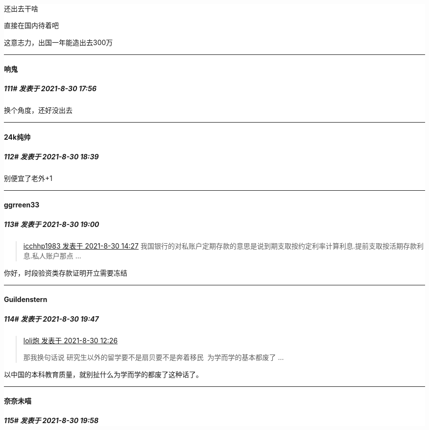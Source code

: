 
还出去干啥

直接在国内待着吧


这意志力，出国一年能造出去300万




*****

####  响鬼  
##### 111#       发表于 2021-8-30 17:56


换个角度，还好没出去




*****

####  24k纯帅  
##### 112#       发表于 2021-8-30 18:39


别便宜了老外+1




*****

####  ggrreen33  
##### 113#       发表于 2021-8-30 19:00


<blockquote><a href="httphttps://bbs.saraba1st.com/2b/forum.php?mod=redirect&amp;goto=findpost&amp;pid=52556219&amp;ptid=2023501" target="_blank">icchhp1983 发表于 2021-8-30 14:27</a>
我国银行的对私账户定期存款的意思是说到期支取按约定利率计算利息.提前支取按活期存款利息.私人账户那点 ...</blockquote>
你好，时段验资类存款证明开立需要冻结




*****

####  Guildenstern  
##### 114#       发表于 2021-8-30 19:47


<blockquote><a href="httphttps://bbs.saraba1st.com/2b/forum.php?mod=redirect&amp;goto=findpost&amp;pid=52554859&amp;ptid=2023501" target="_blank">loli炮 发表于 2021-8-30 12:26</a>

那我换句话说 研究生以外的留学要不是扇贝要不是奔着移民  为学而学的基本都废了 ...</blockquote>
以中国的本科教育质量，就别扯什么为学而学的都废了这种话了。


*****

####  奈奈未喵  
##### 115#       发表于 2021-8-30 19:58
